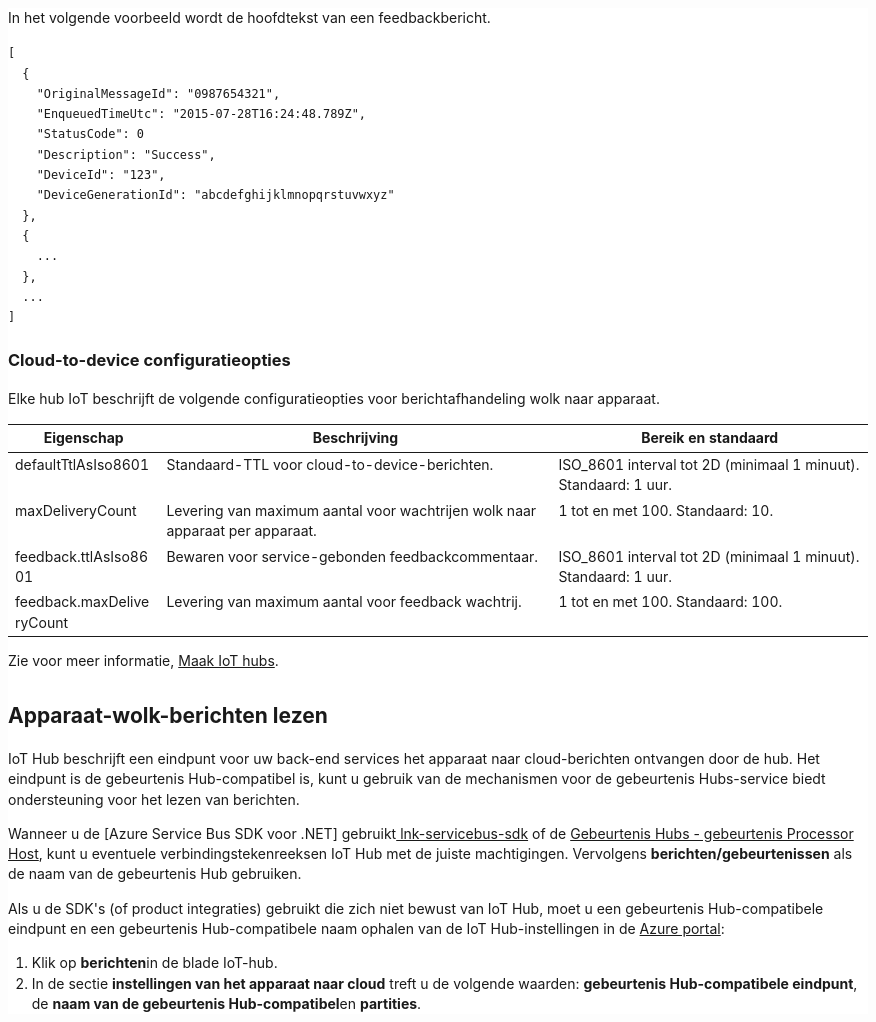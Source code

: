 In het volgende voorbeeld wordt de hoofdtekst van een feedbackbericht.

```
[
  {
    "OriginalMessageId": "0987654321",
    "EnqueuedTimeUtc": "2015-07-28T16:24:48.789Z",
    "StatusCode": 0
    "Description": "Success",
    "DeviceId": "123",
    "DeviceGenerationId": "abcdefghijklmnopqrstuvwxyz"
  },
  {
    ...
  },
  ...
]
```

### <a name="cloud-to-device-configuration-options"></a>Cloud-to-device configuratieopties

Elke hub IoT beschrijft de volgende configuratieopties voor berichtafhandeling wolk naar apparaat.

| Eigenschap | Beschrijving | Bereik en standaard |
| -------- | ----------- | ----------------- |
| defaultTtlAsIso8601 | Standaard-TTL voor cloud-to-device-berichten. | ISO_8601 interval tot 2D (minimaal 1 minuut). Standaard: 1 uur. |
| maxDeliveryCount | Levering van maximum aantal voor wachtrijen wolk naar apparaat per apparaat. | 1 tot en met 100. Standaard: 10. |
| feedback.ttlAsIso8601 | Bewaren voor service-gebonden feedbackcommentaar. | ISO_8601 interval tot 2D (minimaal 1 minuut). Standaard: 1 uur. |
| feedback.maxDeliveryCount | Levering van maximum aantal voor feedback wachtrij. | 1 tot en met 100. Standaard: 100. |

Zie voor meer informatie, [Maak IoT hubs][lnk-portal].

## <a name="read-device-to-cloud-messages"></a>Apparaat-wolk-berichten lezen

IoT Hub beschrijft een eindpunt voor uw back-end services het apparaat naar cloud-berichten ontvangen door de hub. Het eindpunt is de gebeurtenis Hub-compatibel is, kunt u gebruik van de mechanismen voor de gebeurtenis Hubs-service biedt ondersteuning voor het lezen van berichten.

Wanneer u de [Azure Service Bus SDK voor .NET] gebruikt[ lnk-servicebus-sdk] of de [Gebeurtenis Hubs - gebeurtenis Processor Host][lnk-eventprocessorhost], kunt u eventuele verbindingstekenreeksen IoT Hub met de juiste machtigingen. Vervolgens **berichten/gebeurtenissen** als de naam van de gebeurtenis Hub gebruiken.

Als u de SDK's (of product integraties) gebruikt die zich niet bewust van IoT Hub, moet u een gebeurtenis Hub-compatibele eindpunt en een gebeurtenis Hub-compatibele naam ophalen van de IoT Hub-instellingen in de [Azure portal][lnk-management-portal]:

1. Klik op **berichten**in de blade IoT-hub.
2. In de sectie **instellingen van het apparaat naar cloud** treft u de volgende waarden: **gebeurtenis Hub-compatibele eindpunt**, de **naam van de gebeurtenis Hub-compatibel**en **partities**.


[img-lifecycle]: ./media/iot-hub-devguide-messaging/lifecycle.png
[img-eventhubcompatible]: ./media/iot-hub-devguide-messaging/eventhubcompatible.png
[lnk-resource-provider-apis]: https://msdn.microsoft.com/library/mt548492.aspx
[lnk-azure-gateway-guidance]: iot-hub-devguide-endpoints.md#field-gateways
[lnk-guidance-scale]: iot-hub-scaling.md
[lnk-azure-protocol-gateway]: iot-hub-protocol-gateway.md
[lnk-amqp]: http://docs.oasis-open.org/amqp/core/v1.0/os/amqp-core-complete-v1.0-os.pdf
[lnk-mqtt]: http://docs.oasis-open.org/mqtt/mqtt/v3.1.1/mqtt-v3.1.1.pdf
[lnk-event-hubs]: http://azure.microsoft.com/documentation/services/event-hubs/
[lnk-event-hubs-consuming-events]: ../event-hubs/event-hubs-programming-guide.md#event-consumers
[lnk-management-portal]: https://portal.azure.com
[lnk-servicebus]: http://azure.microsoft.com/documentation/services/service-bus/
[lnk-eventhub-partitions]: ../event-hubs/event-hubs-overview.md#partitions
[lnk-portal]: iot-hub-create-through-portal.md
[lnk-endpoints]: iot-hub-devguide-endpoints.md
[lnk-quotas]: iot-hub-devguide-quotas-throttling.md
[lnk-sdks]: iot-hub-devguide-sdks.md
[lnk-query]: iot-hub-devguide-query-language.md
[lnk-devguide-mqtt]: iot-hub-mqtt-support.md
[lnk-d2c]: iot-hub-devguide-messaging.md#device-to-cloud-messages
[lnk-c2d]: iot-hub-devguide-messaging.md#cloud-to-device-messages
[lnk-compatible-endpoint]: iot-hub-devguide-messaging.md#read-device-to-cloud-messages
[lnk-protocols]: iot-hub-devguide-messaging.md#communication-protocols
[lnk-message-format]: iot-hub-devguide-messaging.md#message-format
[lnk-d2c-configuration]: iot-hub-devguide-messaging.md#device-to-cloud-configuration-options
[lnk-device-properties]: iot-hub-devguide-identity-registry.md#device-identity-properties
[lnk-ttl]: iot-hub-devguide-messaging.md#message-expiration-time-to-live
[lnk-c2d-configuration]: iot-hub-devguide-messaging.md#cloud-to-device-configuration-options
[lnk-lifecycle]: iot-hub-devguide-messaging.md#message-lifecycle
[lnk-feedback]: iot-hub-devguide-messaging.md#message-feedback
[lnk-antispoofing]: iot-hub-devguide-messaging.md#anti-spoofing-properties
[lnk-compare]: iot-hub-compare-event-hubs.md
[lnk-devguide-upload]: iot-hub-devguide-file-upload.md
[lnk-devguide-identities]: iot-hub-devguide-identity-registry.md
[lnk-devguide-security]: iot-hub-devguide-security.md
[lnk-devguide-device-twins]: iot-hub-devguide-device-twins.md
[lnk-devguide-directmethods]: iot-hub-devguide-direct-methods.md
[lnk-devguide-jobs]: iot-hub-devguide-jobs.md
[lnk-servicebus-sdk]: https://www.nuget.org/packages/WindowsAzure.ServiceBus
[lnk-eventprocessorhost]: http://blogs.msdn.com/b/servicebus/archive/2015/01/16/event-processor-host-best-practices-part-1.aspx
[lnk-getstarted-tutorial]: iot-hub-csharp-csharp-getstarted.md
[lnk-c2d-tutorial]: iot-hub-csharp-csharp-c2d.md
[lnk-d2c-tutorial]: iot-hub-csharp-csharp-process-d2c.md